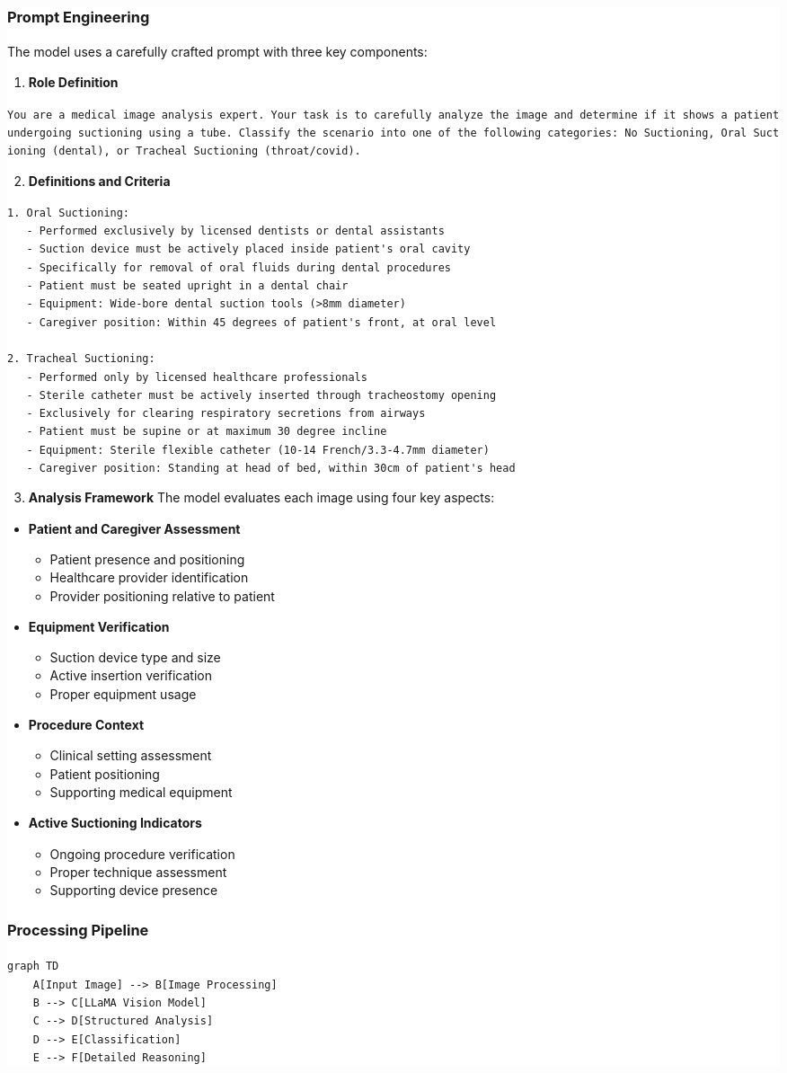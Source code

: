 ### Prompt Engineering
The model uses a carefully crafted prompt with three key components:

1. **Role Definition**
```
You are a medical image analysis expert. Your task is to carefully analyze the image and determine if it shows a patient undergoing suctioning using a tube. Classify the scenario into one of the following categories: No Suctioning, Oral Suctioning (dental), or Tracheal Suctioning (throat/covid).
```

2. **Definitions and Criteria**
```
1. Oral Suctioning:
   - Performed exclusively by licensed dentists or dental assistants
   - Suction device must be actively placed inside patient's oral cavity
   - Specifically for removal of oral fluids during dental procedures
   - Patient must be seated upright in a dental chair
   - Equipment: Wide-bore dental suction tools (>8mm diameter)
   - Caregiver position: Within 45 degrees of patient's front, at oral level

2. Tracheal Suctioning:
   - Performed only by licensed healthcare professionals
   - Sterile catheter must be actively inserted through tracheostomy opening
   - Exclusively for clearing respiratory secretions from airways
   - Patient must be supine or at maximum 30 degree incline
   - Equipment: Sterile flexible catheter (10-14 French/3.3-4.7mm diameter)
   - Caregiver position: Standing at head of bed, within 30cm of patient's head
```

3. **Analysis Framework**
The model evaluates each image using four key aspects:

- **Patient and Caregiver Assessment**
  - Patient presence and positioning
  - Healthcare provider identification
  - Provider positioning relative to patient

- **Equipment Verification**
  - Suction device type and size
  - Active insertion verification
  - Proper equipment usage

- **Procedure Context**
  - Clinical setting assessment
  - Patient positioning
  - Supporting medical equipment

- **Active Suctioning Indicators**
  - Ongoing procedure verification
  - Proper technique assessment
  - Supporting device presence

### Processing Pipeline
```mermaid
graph TD
    A[Input Image] --> B[Image Processing]
    B --> C[LLaMA Vision Model]
    C --> D[Structured Analysis]
    D --> E[Classification]
    E --> F[Detailed Reasoning]
```
